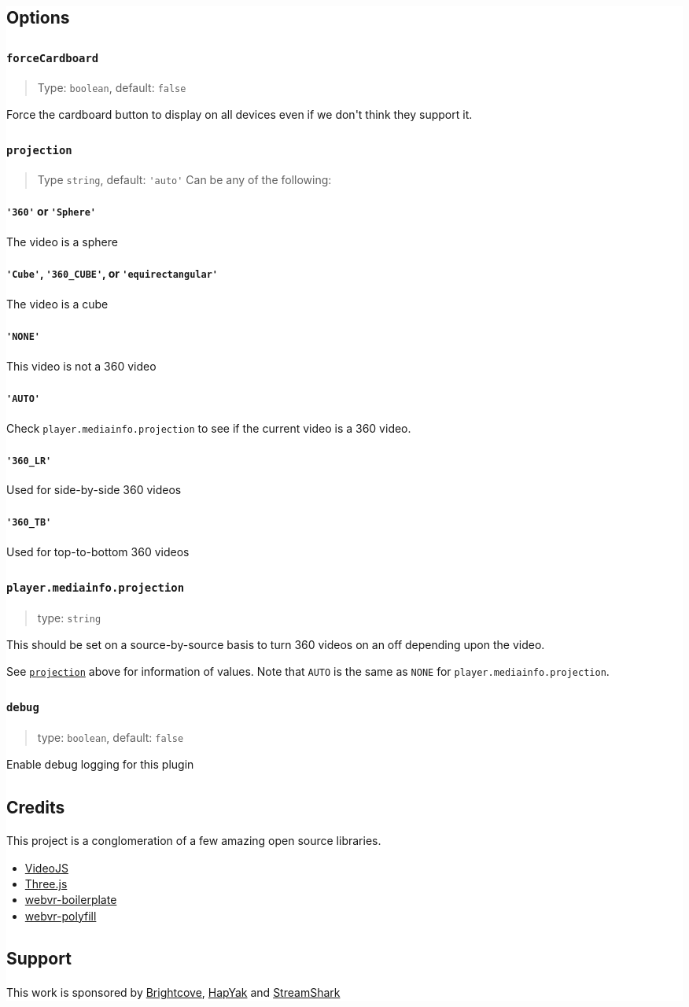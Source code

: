 ## Options
### `forceCardboard`
> Type: `boolean`, default: `false`

Force the cardboard button to display on all devices even if we don't think they support it.

### `projection`

> Type `string`, default: `'auto'`
Can be any of the following:

#### `'360'` or `'Sphere'`
The video is a sphere

#### `'Cube'`, `'360_CUBE'`, or `'equirectangular'`
The video is a cube

#### `'NONE'`
This video is not a 360 video

#### `'AUTO'`
Check `player.mediainfo.projection` to see if the current video is a 360 video.

#### `'360_LR'`
Used for side-by-side 360 videos

#### `'360_TB'`
Used for top-to-bottom 360 videos

### `player.mediainfo.projection`

> type: `string`

This should be set on a source-by-source basis to turn 360 videos on an off depending upon the video.

See [`projection`](#projection) above for information of values. Note that `AUTO` is the same as `NONE` for `player.mediainfo.projection`.

### `debug`

> type: `boolean`, default: `false`

Enable debug logging for this plugin

## Credits ##

This project is a conglomeration of a few amazing open source libraries.

* [VideoJS](http://www.videojs.com)
* [Three.js](http://threejs.org)
* [webvr-boilerplate](https://github.com/borismus/webvr-boilerplate)
* [webvr-polyfill](https://github.com/borismus/webvr-polyfill)

## Support ##
This work is sponsored by [Brightcove](https://www.brightcove.com), [HapYak](http://corp.hapyak.com/) and [StreamShark](https://streamshark.io)
